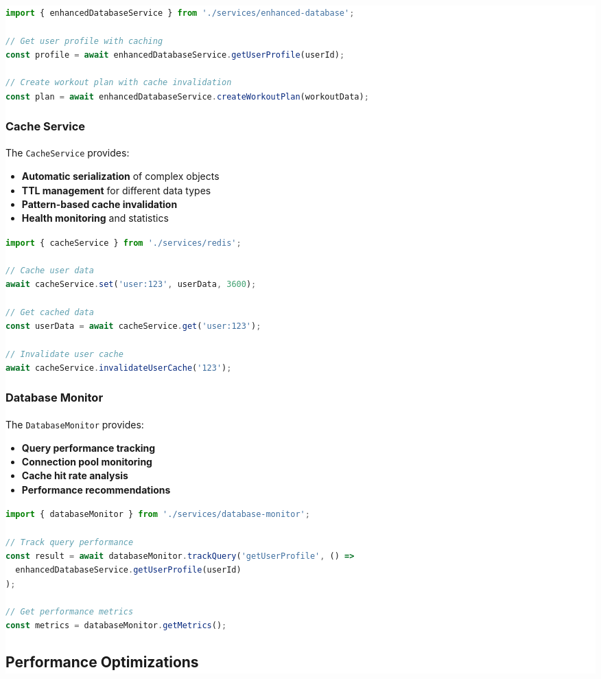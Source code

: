 ```typescript
import { enhancedDatabaseService } from './services/enhanced-database';

// Get user profile with caching
const profile = await enhancedDatabaseService.getUserProfile(userId);

// Create workout plan with cache invalidation
const plan = await enhancedDatabaseService.createWorkoutPlan(workoutData);
```

### Cache Service

The `CacheService` provides:
- **Automatic serialization** of complex objects
- **TTL management** for different data types
- **Pattern-based cache invalidation**
- **Health monitoring** and statistics

```typescript
import { cacheService } from './services/redis';

// Cache user data
await cacheService.set('user:123', userData, 3600);

// Get cached data
const userData = await cacheService.get('user:123');

// Invalidate user cache
await cacheService.invalidateUserCache('123');
```

### Database Monitor

The `DatabaseMonitor` provides:
- **Query performance tracking**
- **Connection pool monitoring**
- **Cache hit rate analysis**
- **Performance recommendations**

```typescript
import { databaseMonitor } from './services/database-monitor';

// Track query performance
const result = await databaseMonitor.trackQuery('getUserProfile', () => 
  enhancedDatabaseService.getUserProfile(userId)
);

// Get performance metrics
const metrics = databaseMonitor.getMetrics();
```

## Performance Optimizations
